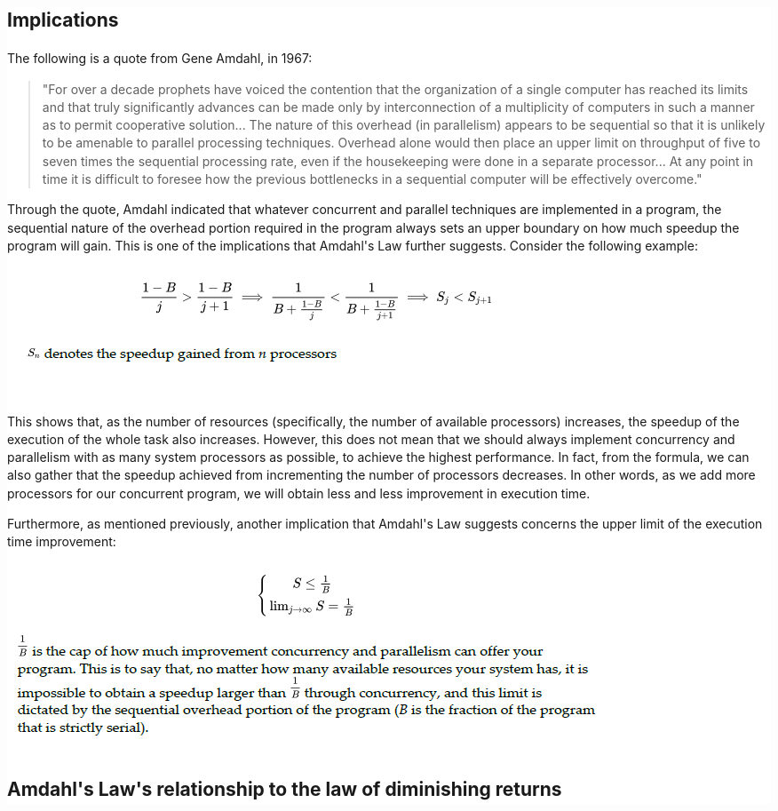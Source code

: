 ## Implications

The following is a quote from Gene Amdahl, in 1967:

> "For over a decade prophets have voiced the contention that the organization of a single computer has reached its limits and that truly significantly advances can be made only by interconnection of a multiplicity of computers in such a manner as to permit cooperative solution... The nature of this overhead (in parallelism) appears to be sequential so that it is unlikely to be amenable to parallel processing techniques. Overhead alone would then place an upper limit on throughput of five to seven times the sequential processing rate, even if the housekeeping were done in a separate processor... At any point in time it is difficult to foresee how the previous bottlenecks in a sequential computer will be effectively overcome."

Through the quote, Amdahl indicated that whatever concurrent and parallel techniques are implemented in a program, the sequential nature of the overhead portion required in the program always sets an upper boundary on how much speedup the program will gain. This is one of the implications that Amdahl's Law further suggests. Consider the following example:

![f4](ScreenshotsForNotes/Chapter2/f4.PNG)

This shows that, as the number of resources (specifically, the number of available processors) increases, the speedup of the execution of the whole task also increases. However, this does not mean that we should always implement concurrency and parallelism with as many system processors as possible, to achieve the highest performance. In fact, from the formula, we can also gather that the speedup achieved from incrementing the number of processors decreases. In other words, as we add more processors for our concurrent program, we will obtain less and less improvement in execution time.

Furthermore, as mentioned previously, another implication that Amdahl's Law suggests concerns the upper limit of the execution time improvement:

![f5](ScreenshotsForNotes/Chapter2/f5.PNG)

## Amdahl's Law's relationship to the law of diminishing returns
